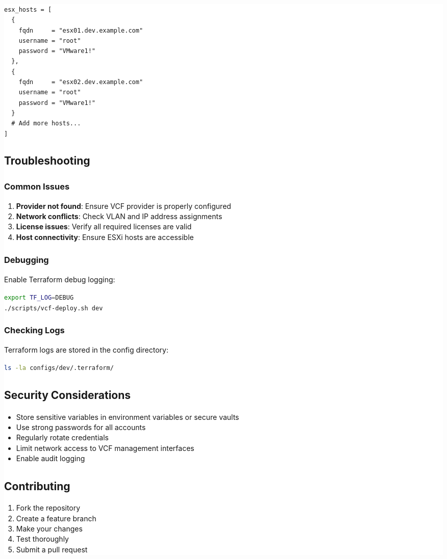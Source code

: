 ```hcl
esx_hosts = [
  {
    fqdn     = "esx01.dev.example.com"
    username = "root"
    password = "VMware1!"
  },
  {
    fqdn     = "esx02.dev.example.com"
    username = "root"
    password = "VMware1!"
  }
  # Add more hosts...
]
```

## Troubleshooting

### Common Issues

1. **Provider not found**: Ensure VCF provider is properly configured
2. **Network conflicts**: Check VLAN and IP address assignments
3. **License issues**: Verify all required licenses are valid
4. **Host connectivity**: Ensure ESXi hosts are accessible

### Debugging

Enable Terraform debug logging:

```bash
export TF_LOG=DEBUG
./scripts/vcf-deploy.sh dev
```

### Checking Logs

Terraform logs are stored in the config directory:
```bash
ls -la configs/dev/.terraform/
```

## Security Considerations

- Store sensitive variables in environment variables or secure vaults
- Use strong passwords for all accounts
- Regularly rotate credentials
- Limit network access to VCF management interfaces
- Enable audit logging

## Contributing

1. Fork the repository
2. Create a feature branch
3. Make your changes
4. Test thoroughly
5. Submit a pull request
